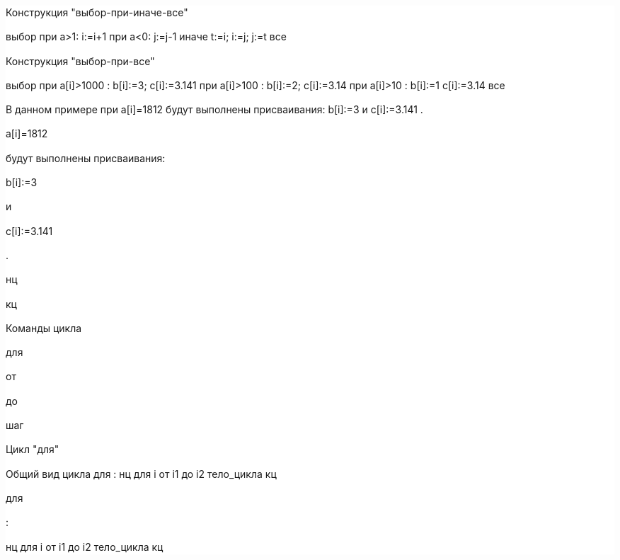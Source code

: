 Конструкция "выбор-при-иначе-все"

выбор
  при а>1: i:=i+1
  при а<0: j:=j-1
  иначе t:=i; i:=j; j:=t
все

Конструкция "выбор-при-все"

выбор
  при а[i]>1000 : b[i]:=3; c[i]:=3.141
  при а[i]>100 :
    b[i]:=2; c[i]:=3.14
  при а[i]>10 :
    b[i]:=1
    c[i]:=3.14
все

В данном примере при a[i]=1812 будут выполнены присваивания: b[i]:=3 и c[i]:=3.141 .

a[i]=1812

будут выполнены присваивания:

b[i]:=3

и

c[i]:=3.141

.

нц

кц

Команды цикла

для

от

до

шаг

Цикл "для"

Общий вид цикла для : нц для i от i1 до i2
  тело_цикла
кц

для

:

нц для i от i1 до i2
  тело_цикла
кц
